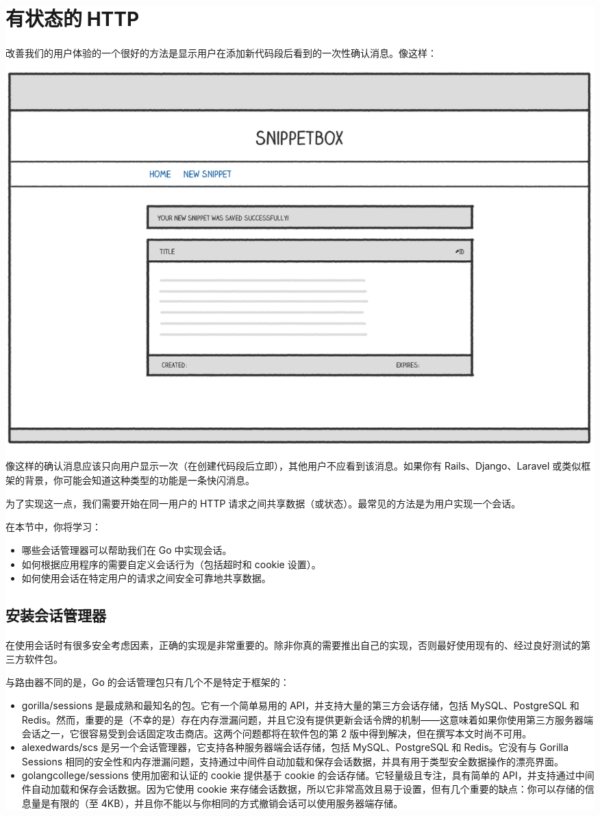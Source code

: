 # 有状态的 HTTP

改善我们的用户体验的一个很好的方法是显示用户在添加新代码段后看到的一次性确认消息。像这样：

![](./images/9-1.png)

像这样的确认消息应该只向用户显示一次（在创建代码段后立即），其他用户不应看到该消息。如果你有 Rails、Django、Laravel 或类似框架的背景，你可能会知道这种类型的功能是一条快闪消息。

为了实现这一点，我们需要开始在同一用户的 HTTP 请求之间共享数据（或状态）。最常见的方法是为用户实现一个会话。

在本节中，你将学习：

- 哪些会话管理器可以帮助我们在 Go 中实现会话。
- 如何根据应用程序的需要自定义会话行为（包括超时和 cookie 设置）。
- 如何使用会话在特定用户的请求之间安全可靠地共享数据。

## 安装会话管理器

在使用会话时有很多安全考虑因素，正确的实现是非常重要的。除非你真的需要推出自己的实现，否则最好使用现有的、经过良好测试的第三方软件包。

与路由器不同的是，Go 的会话管理包只有几个不是特定于框架的：

- gorilla/sessions 是最成熟和最知名的包。它有一个简单易用的 API，并支持大量的第三方会话存储，包括 MySQL、PostgreSQL 和 Redis。然而，重要的是（不幸的是）存在内存泄漏问题，并且它没有提供更新会话令牌的机制——这意味着如果你使用第三方服务器端会话之一，它很容易受到会话固定攻击商店。这两个问题都将在软件包的第 2 版中得到解决，但在撰写本文时尚不可用。
- alexedwards/scs 是另一个会话管理器，它支持各种服务器端会话存储，包括 MySQL、PostgreSQL 和 Redis。它没有与 Gorilla Sessions 相同的安全性和内存泄漏问题，支持通过中间件自动加载和保存会话数据，并具有用于类型安全数据操作的漂亮界面。
- golangcollege/sessions 使用加密和认证的 cookie 提供基于 cookie 的会话存储。它轻量级且专注，具有简单的 API，并支持通过中间件自动加载和保存会话数据。因为它使用 cookie 来存储会话数据，所以它非常高效且易于设置，但有几个重要的缺点：你可以存储的信息量是有限的（至 4KB），并且你不能以与你相同的方式撤销会话可以使用服务器端存储。
